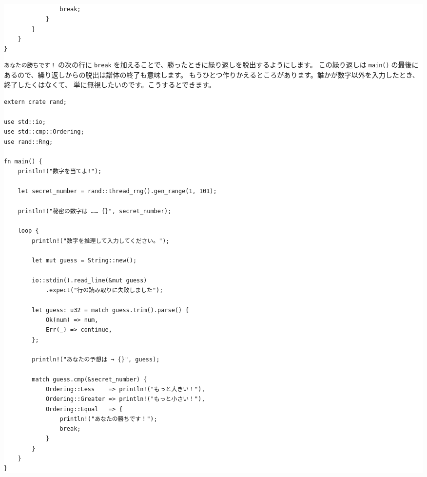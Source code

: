 ```rust,ignore
                break;
            }
        }
    }
}
```

`あなたの勝ちです！` の次の行に `break` 
を加えることで、勝ったときに繰り返しを脱出するようにします。
この繰り返しは `main()` の最後にあるので、繰り返しからの脱出は譜体の終了も意味します。
もうひとつ作りかえるところがあります。誰かが数字以外を入力したとき、終了したくはなくて、
単に無視したいのです。こうするとできます。



```rust,ignore
extern crate rand;

use std::io;
use std::cmp::Ordering;
use rand::Rng;

fn main() {
    println!("数字を当てよ!");

    let secret_number = rand::thread_rng().gen_range(1, 101);

    println!("秘密の数字は …… {}", secret_number);

    loop {
        println!("数字を推理して入力してください。");

        let mut guess = String::new();

        io::stdin().read_line(&mut guess)
            .expect("行の読み取りに失敗しました");

        let guess: u32 = match guess.trim().parse() {
            Ok(num) => num,
            Err(_) => continue,
        };

        println!("あなたの予想は → {}", guess);

        match guess.cmp(&secret_number) {
            Ordering::Less    => println!("もっと大きい！"),
            Ordering::Greater => println!("もっと小さい！"),
            Ordering::Equal   => {
                println!("あなたの勝ちです！");
                break;
            }
        }
    }
}
```
